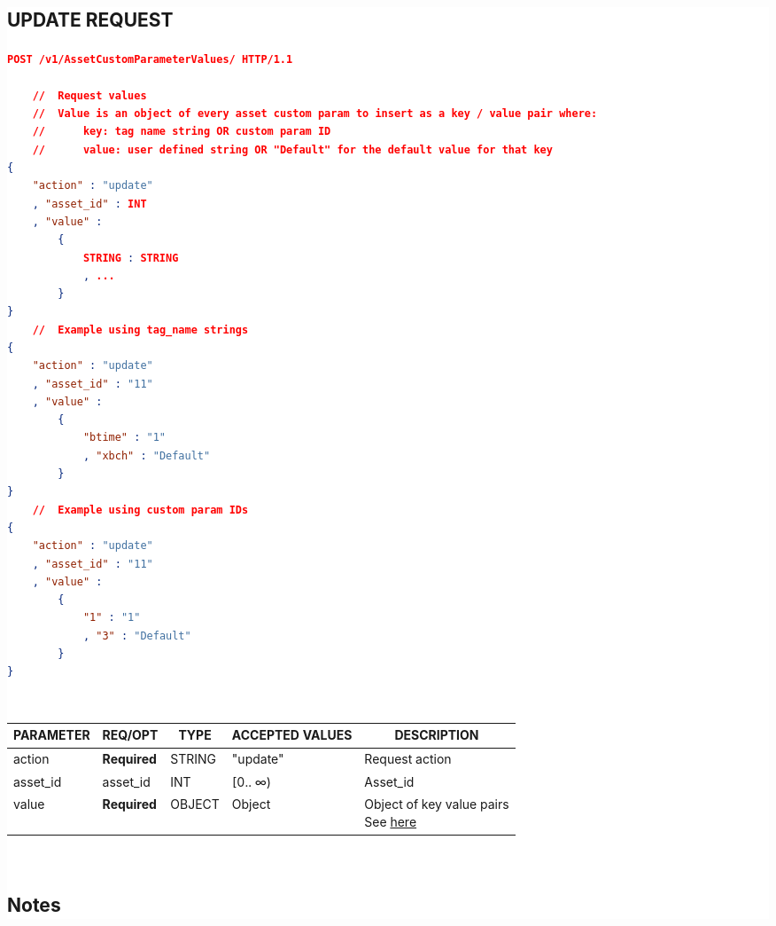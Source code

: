 ## UPDATE REQUEST
```json
POST /v1/AssetCustomParameterValues/ HTTP/1.1

    //  Request values
    //  Value is an object of every asset custom param to insert as a key / value pair where:
    //      key: tag name string OR custom param ID
    //      value: user defined string OR "Default" for the default value for that key
{
    "action" : "update"
    , "asset_id" : INT
    , "value" : 
        {
            STRING : STRING
            , ...
        }
}
    //  Example using tag_name strings
{
    "action" : "update"
    , "asset_id" : "11"
    , "value" : 
        {
            "btime" : "1"
            , "xbch" : "Default"
        }
}
    //  Example using custom param IDs
{
    "action" : "update"
    , "asset_id" : "11"
    , "value" : 
        {
            "1" : "1"
            , "3" : "Default"
        }
}
```
<br>

| PARAMETER    | REQ/OPT | TYPE | ACCEPTED VALUES | DESCRIPTION |
| ---------    | ------- | ---- | ----------------| ----------- |
| action | **Required** | STRING | "update" | Request action |
| asset_id | asset_id | INT | [0.. ∞) | Asset_id |
| value | **Required** | OBJECT | Object | Object of key value pairs <br> See [here](#value-object-1)

<br>


## Notes
